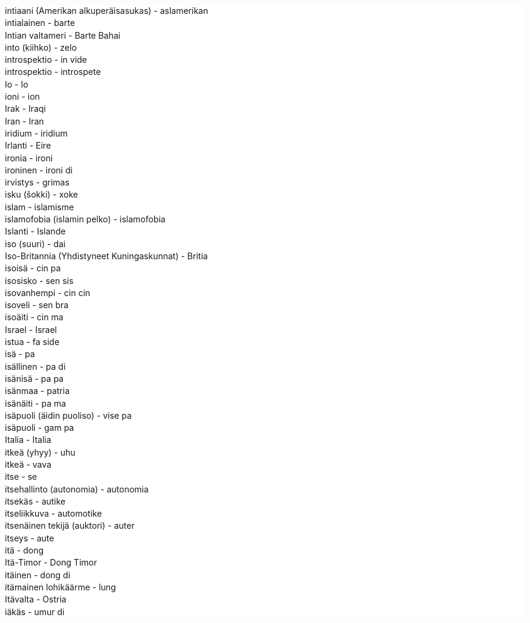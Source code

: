 intiaani (Amerikan alkuperäisasukas) - aslamerikan  
intialainen - barte  
Intian valtameri - Barte Bahai  
into (kiihko) - zelo  
introspektio - in vide  
introspektio - introspete  
Io - Io  
ioni - ion  
Irak - Iraqi  
Iran - Iran  
iridium - iridium  
Irlanti - Eire  
ironia - ironi  
ironinen - ironi di  
irvistys - grimas  
isku (šokki) - xoke  
islam - islamisme  
islamofobia (islamin pelko) - islamofobia  
Islanti - Islande  
iso (suuri) - dai  
Iso-Britannia (Yhdistyneet Kuningaskunnat) - Britia  
isoisä - cin pa  
isosisko - sen sis  
isovanhempi - cin cin  
isoveli - sen bra  
isoäiti - cin ma  
Israel - Israel  
istua - fa side  
isä - pa  
isällinen - pa di  
isänisä - pa pa  
isänmaa - patria  
isänäiti - pa ma  
isäpuoli (äidin puoliso) - vise pa  
isäpuoli - gam pa  
Italia - Italia  
itkeä (yhyy) - uhu  
itkeä - vava  
itse - se  
itsehallinto (autonomia) - autonomia  
itsekäs - autike  
itseliikkuva - automotike  
itsenäinen tekijä (auktori) - auter  
itseys - aute  
itä - dong  
Itä-Timor - Dong Timor  
itäinen - dong di  
itämainen lohikäärme - lung  
Itävalta - Ostria  
iäkäs - umur di  
